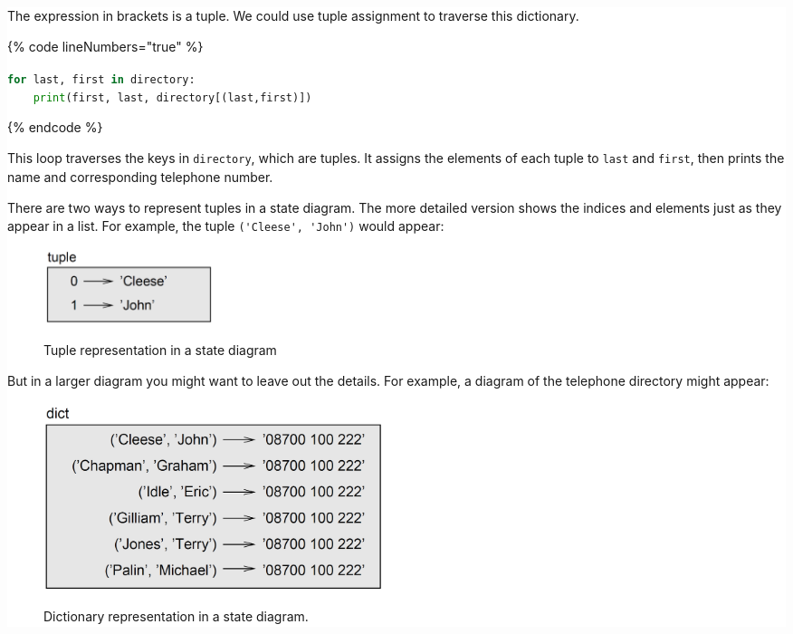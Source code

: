 The expression in brackets is a tuple. We could use tuple assignment to traverse this dictionary.

{% code lineNumbers="true" %}
```python
for last, first in directory: 
    print(first, last, directory[(last,first)]) 
```
{% endcode %}

This loop traverses the keys in `directory`, which are tuples. It assigns the elements of each tuple to `last` and `first`, then prints the name and corresponding telephone number.

There are two ways to represent tuples in a state diagram. The more detailed version shows the indices and elements just as they appear in a list. For example, the tuple `('Cleese', 'John')` would appear:

<figure><img src="../.gitbook/assets/tuple1.png" alt="" width="188"><figcaption><p>Tuple representation in a state diagram</p></figcaption></figure>

But in a larger diagram you might want to leave out the details. For example, a diagram of the telephone directory might appear:

<figure><img src="../.gitbook/assets/dict2.png" alt="" width="375"><figcaption><p>Dictionary representation in a state diagram.</p></figcaption></figure>
